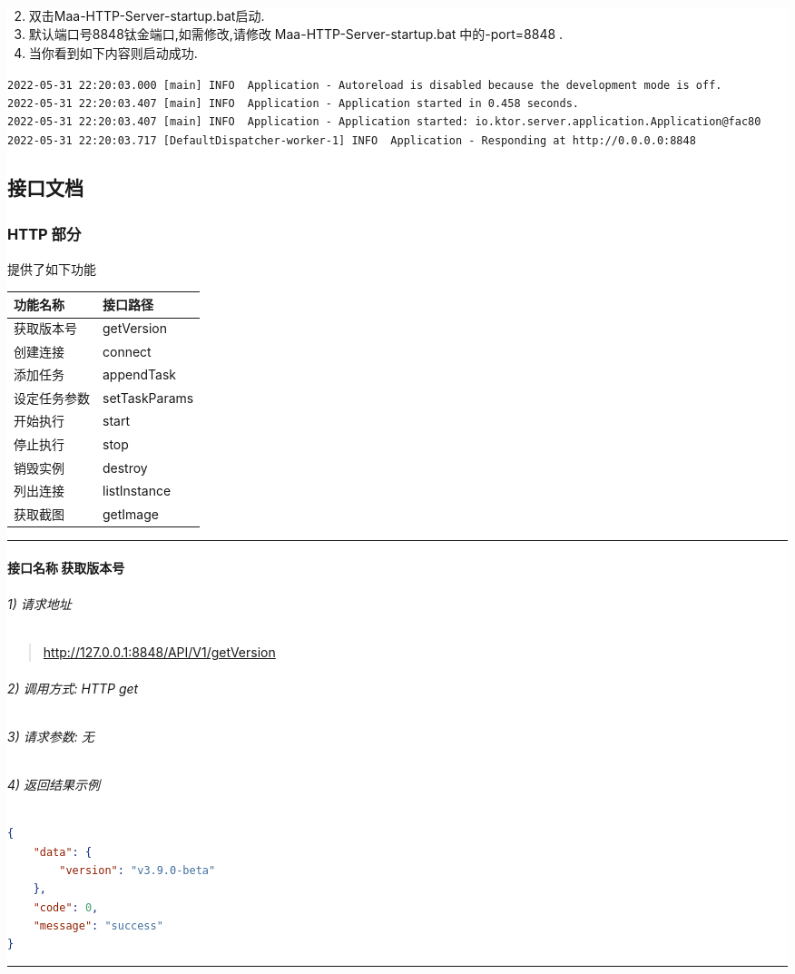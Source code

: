 2. 双击Maa-HTTP-Server-startup.bat启动.
3. 默认端口号8848钛金端口,如需修改,请修改 Maa-HTTP-Server-startup.bat 中的-port=8848 .
4. 当你看到如下内容则启动成功.

```log
2022-05-31 22:20:03.000 [main] INFO  Application - Autoreload is disabled because the development mode is off.
2022-05-31 22:20:03.407 [main] INFO  Application - Application started in 0.458 seconds.
2022-05-31 22:20:03.407 [main] INFO  Application - Application started: io.ktor.server.application.Application@fac80
2022-05-31 22:20:03.717 [DefaultDispatcher-worker-1] INFO  Application - Responding at http://0.0.0.0:8848
```

## 接口文档

### HTTP 部分

提供了如下功能

| 功能名称     | 接口路径      |
| :----------- | :------------ |
| 获取版本号   | getVersion    |
| 创建连接     | connect       |
| 添加任务     | appendTask    |
| 设定任务参数 | setTaskParams |
| 开始执行     | start         |
| 停止执行     | stop          |
| 销毁实例     | destroy       |
| 列出连接     | listInstance  |
| 获取截图     | getImage      |

---

#### 接口名称 获取版本号

###### 1) 请求地址

> <http://127.0.0.1:8848/API/V1/getVersion>

###### 2) 调用方式: HTTP get

###### 3) 请求参数: 无

###### 4) 返回结果示例

```json
{
    "data": {
        "version": "v3.9.0-beta"
    },
    "code": 0,
    "message": "success"
}
```

---